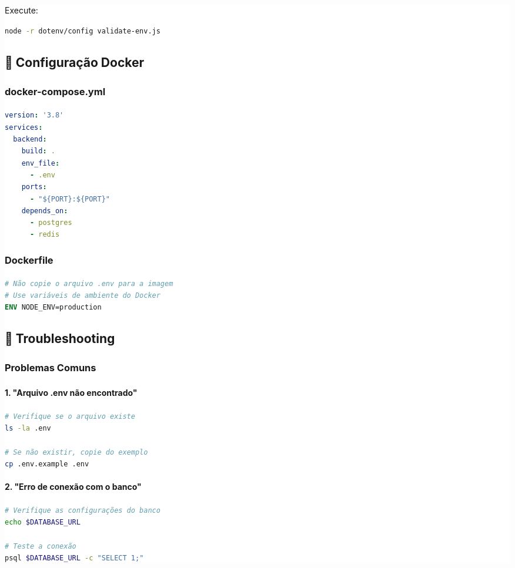 ```javascript
```

Execute:
```bash
node -r dotenv/config validate-env.js
```

## 🐳 Configuração Docker

### docker-compose.yml

```yaml
version: '3.8'
services:
  backend:
    build: .
    env_file:
      - .env
    ports:
      - "${PORT}:${PORT}"
    depends_on:
      - postgres
      - redis
```

### Dockerfile

```dockerfile
# Não copie o arquivo .env para a imagem
# Use variáveis de ambiente do Docker
ENV NODE_ENV=production
```

## 🔧 Troubleshooting

### Problemas Comuns

#### 1. "Arquivo .env não encontrado"
```bash
# Verifique se o arquivo existe
ls -la .env

# Se não existir, copie do exemplo
cp .env.example .env
```

#### 2. "Erro de conexão com o banco"
```bash
# Verifique as configurações do banco
echo $DATABASE_URL

# Teste a conexão
psql $DATABASE_URL -c "SELECT 1;"
```
